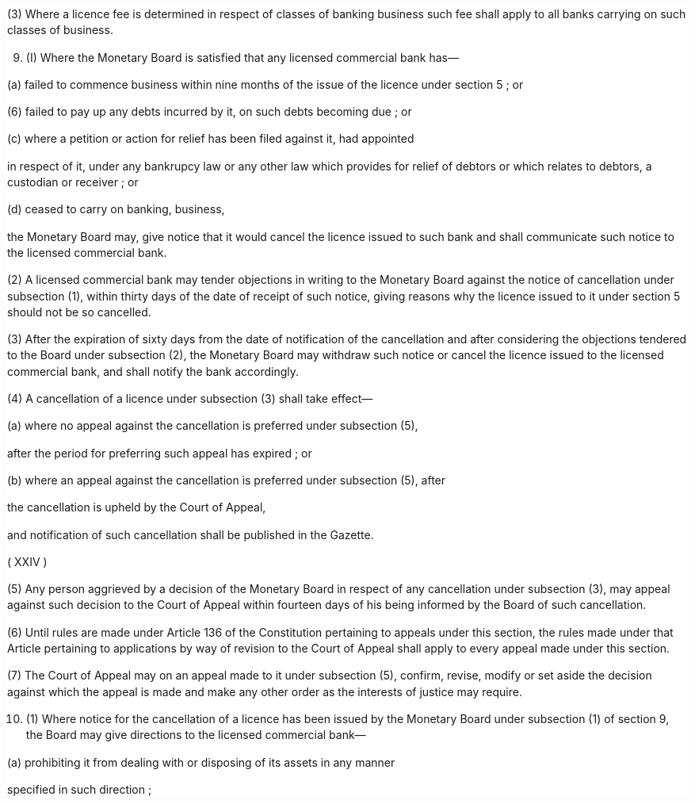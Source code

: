 (3) Where a licence fee is determined in respect of classes of banking business such fee shall apply to all banks carrying on such classes of business.

9. (I) Where the Monetary Board is satisfied that any licensed commercial bank has—

(a) failed to commence business within nine months of the issue of the licence under section 5 ; or

(6) failed to pay up any debts incurred by it, on such debts becoming due ; or

(c) where a petition or action for relief has been filed against it, had appointed

in respect of it, under any bankrupcy law or any other law which provides for relief of debtors or which relates to debtors, a custodian or receiver ; or

(d) ceased to carry on banking, business,

the Monetary Board may, give notice that it would cancel the licence issued to such bank and shall communicate such notice to the licensed commercial bank.

(2) A licensed commercial bank may tender objections in writing to the Monetary Board against the notice of cancellation under subsection (1), within thirty days of the date of receipt of such notice, giving reasons why the licence issued to it under section 5 should not be so cancelled.

(3) After the expiration of sixty days from the date of notification of the cancellation and after considering the objections tendered to the Board under subsection (2), the Monetary Board may withdraw such notice or cancel the licence issued to the licensed commercial bank, and shall notify the bank accordingly.

(4) A cancellation of a licence under subsection (3) shall take effect—

(a) where no appeal against the cancellation is preferred under subsection (5),

after the period for preferring such appeal has expired ; or

(b) where an appeal against the cancellation is preferred under subsection (5), after

the cancellation is upheld by the Court of Appeal,

and notification of such cancellation shall be published in the Gazette.

( XXIV )

(5) Any person aggrieved by a decision of the Monetary Board in respect of any cancellation under subsection (3), may appeal against such decision to the Court of Appeal within fourteen days of his being informed by the Board of such cancella­tion.

(6) Until rules are made under Article 136 of the Constitution pertaining to appeals under this section, the rules made under that Article pertaining to applications by way of revision to the Court of Appeal shall apply to every appeal made under this section.

(7) The Court of Appeal may on an appeal made to it under subsection (5), confirm, revise, modify or set aside the decision against which the appeal is made and make any other order as the interests of justice may require.

10. (1) Where notice for the cancellation of a licence has been issued by the Monetary Board under subsection (1) of section 9, the Board may give directions to the licensed commercial bank—

(a) prohibiting it from dealing with or disposing of its assets in any manner

specified in such direction ;
